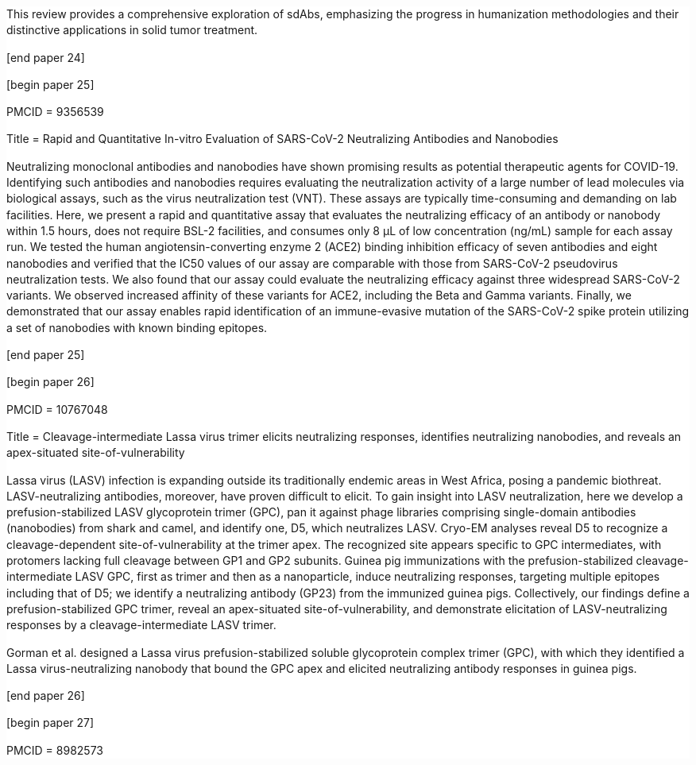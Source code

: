 This review provides a comprehensive exploration of sdAbs, emphasizing the progress in humanization methodologies and their distinctive applications in solid tumor treatment.

[end paper 24]

[begin paper 25]

PMCID = 9356539

Title = Rapid and Quantitative In-vitro Evaluation of SARS-CoV-2 Neutralizing Antibodies and Nanobodies

Neutralizing monoclonal antibodies and nanobodies have shown promising results as potential therapeutic agents for COVID-19. Identifying such antibodies and nanobodies requires evaluating the neutralization activity of a large number of lead molecules via biological assays, such as the virus neutralization test (VNT). These assays are typically time-consuming and demanding on lab facilities. Here, we present a rapid and quantitative assay that evaluates the neutralizing efficacy of an antibody or nanobody within 1.5 hours, does not require BSL-2 facilities, and consumes only 8 μL of low concentration (ng/mL) sample for each assay run. We tested the human angiotensin-converting enzyme 2 (ACE2) binding inhibition efficacy of seven antibodies and eight nanobodies and verified that the IC50 values of our assay are comparable with those from SARS-CoV-2 pseudovirus neutralization tests. We also found that our assay could evaluate the neutralizing efficacy against three widespread SARS-CoV-2 variants. We observed increased affinity of these variants for ACE2, including the Beta and Gamma variants. Finally, we demonstrated that our assay enables rapid identification of an immune-evasive mutation of the SARS-CoV-2 spike protein utilizing a set of nanobodies with known binding epitopes.

[end paper 25]

[begin paper 26]

PMCID = 10767048

Title = Cleavage-intermediate Lassa virus trimer elicits neutralizing responses, identifies neutralizing nanobodies, and reveals an apex-situated site-of-vulnerability

Lassa virus (LASV) infection is expanding outside its traditionally endemic areas in West Africa, posing a pandemic biothreat. LASV-neutralizing antibodies, moreover, have proven difficult to elicit. To gain insight into LASV neutralization, here we develop a prefusion-stabilized LASV glycoprotein trimer (GPC), pan it against phage libraries comprising single-domain antibodies (nanobodies) from shark and camel, and identify one, D5, which neutralizes LASV. Cryo-EM analyses reveal D5 to recognize a cleavage-dependent site-of-vulnerability at the trimer apex. The recognized site appears specific to GPC intermediates, with protomers lacking full cleavage between GP1 and GP2 subunits. Guinea pig immunizations with the prefusion-stabilized cleavage-intermediate LASV GPC, first as trimer and then as a nanoparticle, induce neutralizing responses, targeting multiple epitopes including that of D5; we identify a neutralizing antibody (GP23) from the immunized guinea pigs. Collectively, our findings define a prefusion-stabilized GPC trimer, reveal an apex-situated site-of-vulnerability, and demonstrate elicitation of LASV-neutralizing responses by a cleavage-intermediate LASV trimer.

Gorman et al. designed a Lassa virus prefusion-stabilized soluble glycoprotein complex trimer (GPC), with which they identified a Lassa virus-neutralizing nanobody that bound the GPC apex and elicited neutralizing antibody responses in guinea pigs.

[end paper 26]

[begin paper 27]

PMCID = 8982573
